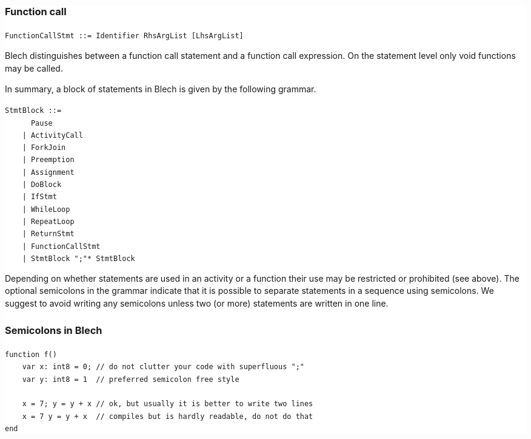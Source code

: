 ### Function call

```abnf
FunctionCallStmt ::= Identifier RhsArgList [LhsArgList]
```

Blech distinguishes between a function call statement and a function call expression.
On the statement level only void functions may be called.

In summary, a block of statements in Blech is given by the following grammar.

```abnf
StmtBlock ::= 
      Pause
    | ActivityCall
    | ForkJoin
    | Preemption
    | Assignment
    | DoBlock
    | IfStmt
    | WhileLoop
    | RepeatLoop
    | ReturnStmt
    | FunctionCallStmt
    | StmtBlock ";"* StmtBlock
```

Depending on whether statements are used in an activity or a function their use may be restricted or prohibited (see above).
The optional semicolons in the grammar indicate that it is possible to separate statements in a sequence using semicolons.
We suggest to avoid writing any semicolons unless two (or more) statements are written in one line.

### Semicolons in Blech

```blech
function f()
    var x: int8 = 0; // do not clutter your code with superfluous ";"
    var y: int8 = 1  // preferred semicolon free style

    x = 7; y = y + x // ok, but usually it is better to write two lines
    x = 7 y = y + x  // compiles but is hardly readable, do not do that
end
```
